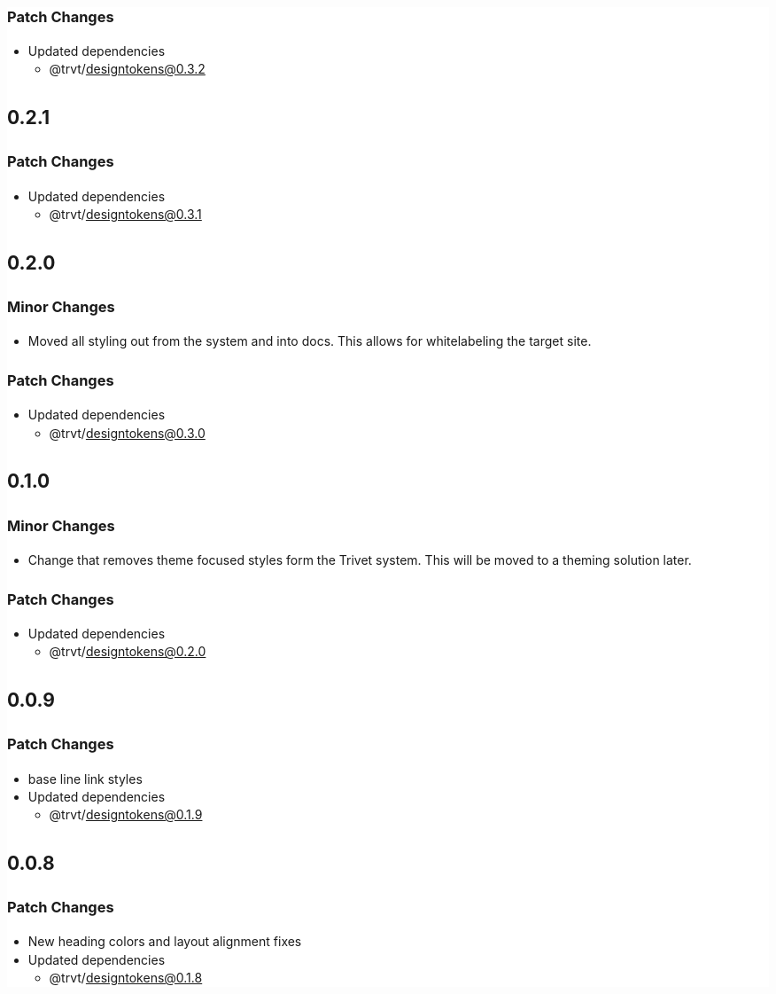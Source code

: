 ### Patch Changes

- Updated dependencies
  - @trvt/designtokens@0.3.2

## 0.2.1

### Patch Changes

- Updated dependencies
  - @trvt/designtokens@0.3.1

## 0.2.0

### Minor Changes

- Moved all styling out from the system and into docs. This allows for whitelabeling the target site.

### Patch Changes

- Updated dependencies
  - @trvt/designtokens@0.3.0

## 0.1.0

### Minor Changes

- Change that removes theme focused styles form the Trivet system. This will be moved to a theming solution later.

### Patch Changes

- Updated dependencies
  - @trvt/designtokens@0.2.0

## 0.0.9

### Patch Changes

- base line link styles
- Updated dependencies
  - @trvt/designtokens@0.1.9

## 0.0.8

### Patch Changes

- New heading colors and layout alignment fixes
- Updated dependencies
  - @trvt/designtokens@0.1.8
